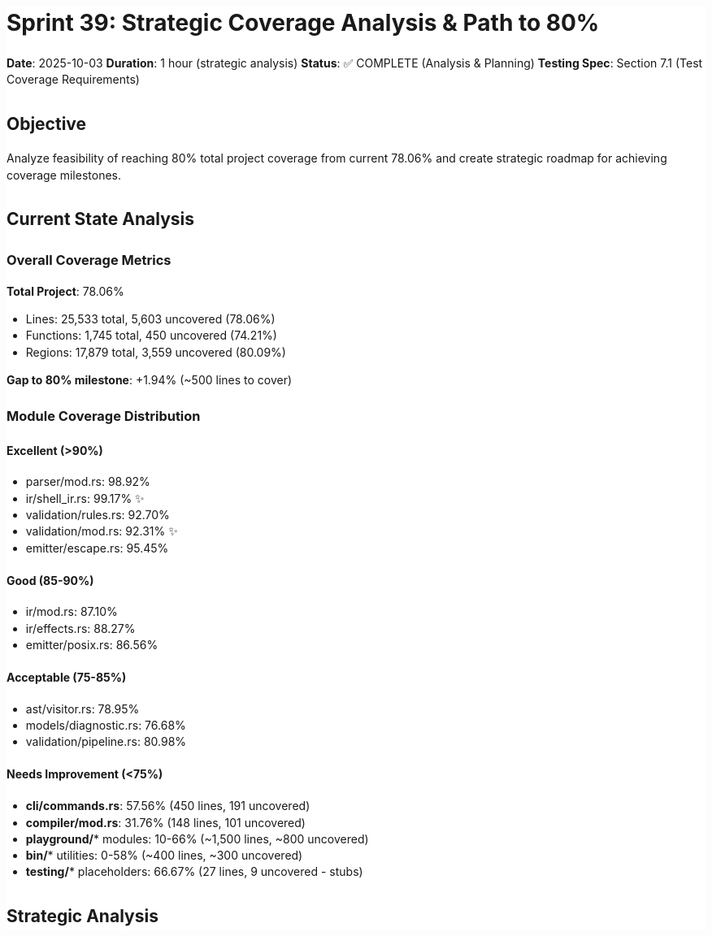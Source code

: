 # Sprint 39: Strategic Coverage Analysis & Path to 80%

**Date**: 2025-10-03
**Duration**: 1 hour (strategic analysis)
**Status**: ✅ COMPLETE (Analysis & Planning)
**Testing Spec**: Section 7.1 (Test Coverage Requirements)

## Objective

Analyze feasibility of reaching 80% total project coverage from current 78.06% and create strategic roadmap for achieving coverage milestones.

## Current State Analysis

### Overall Coverage Metrics

**Total Project**: 78.06%
- Lines: 25,533 total, 5,603 uncovered (78.06%)
- Functions: 1,745 total, 450 uncovered (74.21%)
- Regions: 17,879 total, 3,559 uncovered (80.09%)

**Gap to 80% milestone**: +1.94% (~500 lines to cover)

### Module Coverage Distribution

#### Excellent (>90%)
- parser/mod.rs: 98.92%
- ir/shell_ir.rs: 99.17% ✨
- validation/rules.rs: 92.70%
- validation/mod.rs: 92.31% ✨
- emitter/escape.rs: 95.45%

#### Good (85-90%)
- ir/mod.rs: 87.10%
- ir/effects.rs: 88.27%
- emitter/posix.rs: 86.56%

#### Acceptable (75-85%)
- ast/visitor.rs: 78.95%
- models/diagnostic.rs: 76.68%
- validation/pipeline.rs: 80.98%

#### Needs Improvement (<75%)
- **cli/commands.rs**: 57.56% (450 lines, 191 uncovered)
- **compiler/mod.rs**: 31.76% (148 lines, 101 uncovered)
- **playground/*** modules: 10-66% (~1,500 lines, ~800 uncovered)
- **bin/*** utilities: 0-58% (~400 lines, ~300 uncovered)
- **testing/*** placeholders: 66.67% (27 lines, 9 uncovered - stubs)

## Strategic Analysis
